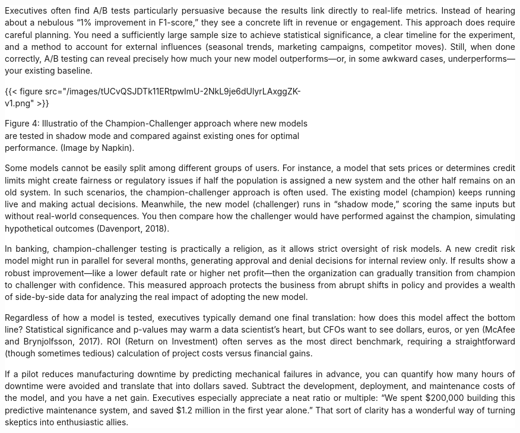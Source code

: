 <p style="text-align: justify;">
Executives often find A/B tests particularly persuasive because the results link directly to real-life metrics. Instead of hearing about a nebulous “1% improvement in F1-score,” they see a concrete lift in revenue or engagement. This approach does require careful planning. You need a sufficiently large sample size to achieve statistical significance, a clear timeline for the experiment, and a method to account for external influences (seasonal trends, marketing campaigns, competitor moves). Still, when done correctly, A/B testing can reveal precisely how much your new model outperforms—or, in some awkward cases, underperforms—your existing baseline.
</p>

<div class="row justify-content-center">
    <div class="rounded p-4 position-relative overflow-hidden border-1 text-center" style="width: 60%">
        {{< figure src="/images/tUCvQSJDTk11ERtpwImU-2NkL9je6dUlyrLAxggZK-v1.png" >}}
        <p><span class="fw-bold ">Figure 4:</span> Illustratio of the Champion-Challenger approach where new models are tested in shadow mode and compared against existing ones for optimal performance. (Image by Napkin).</p>
    </div>
</div>

<p style="text-align: justify;">
Some models cannot be easily split among different groups of users. For instance, a model that sets prices or determines credit limits might create fairness or regulatory issues if half the population is assigned a new system and the other half remains on an old system. In such scenarios, the champion-challenger approach is often used. The existing model (champion) keeps running live and making actual decisions. Meanwhile, the new model (challenger) runs in “shadow mode,” scoring the same inputs but without real-world consequences. You then compare how the challenger would have performed against the champion, simulating hypothetical outcomes (Davenport, 2018).
</p>

<p style="text-align: justify;">
In banking, champion-challenger testing is practically a religion, as it allows strict oversight of risk models. A new credit risk model might run in parallel for several months, generating approval and denial decisions for internal review only. If results show a robust improvement—like a lower default rate or higher net profit—then the organization can gradually transition from champion to challenger with confidence. This measured approach protects the business from abrupt shifts in policy and provides a wealth of side-by-side data for analyzing the real impact of adopting the new model.
</p>

<p style="text-align: justify;">
Regardless of how a model is tested, executives typically demand one final translation: how does this model affect the bottom line? Statistical significance and p-values may warm a data scientist’s heart, but CFOs want to see dollars, euros, or yen (McAfee and Brynjolfsson, 2017). ROI (Return on Investment) often serves as the most direct benchmark, requiring a straightforward (though sometimes tedious) calculation of project costs versus financial gains.
</p>

<p style="text-align: justify;">
If a pilot reduces manufacturing downtime by predicting mechanical failures in advance, you can quantify how many hours of downtime were avoided and translate that into dollars saved. Subtract the development, deployment, and maintenance costs of the model, and you have a net gain. Executives especially appreciate a neat ratio or multiple: “We spent $200,000 building this predictive maintenance system, and saved $1.2 million in the first year alone.” That sort of clarity has a wonderful way of turning skeptics into enthusiastic allies.
</p>
